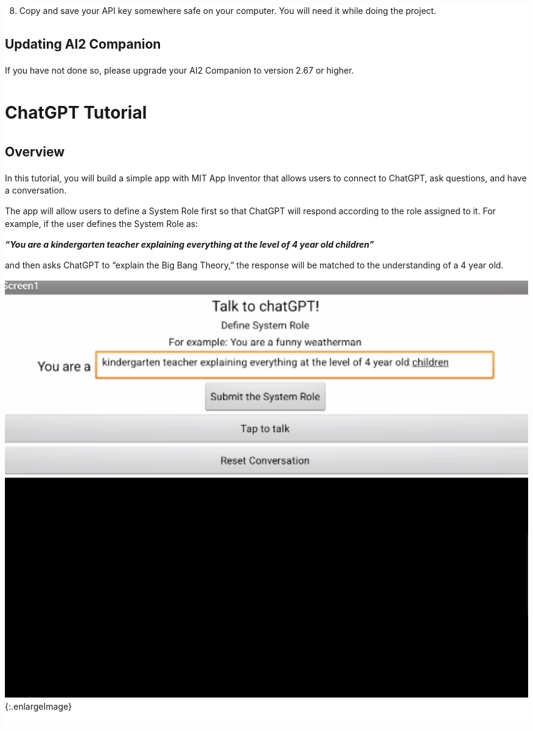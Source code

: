 
8. Copy and save your API key somewhere safe on your computer.  You will need it while doing the project.

## Updating AI2 Companion

If you have not done so, please upgrade your AI2 Companion to version 2.67 or higher.


# ChatGPT Tutorial

## Overview

In this tutorial, you will build a simple app with MIT App Inventor that allows users to connect to ChatGPT, ask questions, and have a conversation.

The app will allow users to define a System Role first so that ChatGPT will respond according to the role assigned to it. For example, if the user defines the System Role as:

 <em><strong>“You are a kindergarten teacher explaining everything at the level of 4 year old children”</strong></em>

and then asks ChatGPT to “explain the Big Bang Theory,” the response will be matched to the understanding of a 4 year old.


![System Prompt](../images/chatBot/KindergartenTeacherSystemPrompt.png){:.enlargeImage}
<p style="padding-bottom: 7px"></p>
